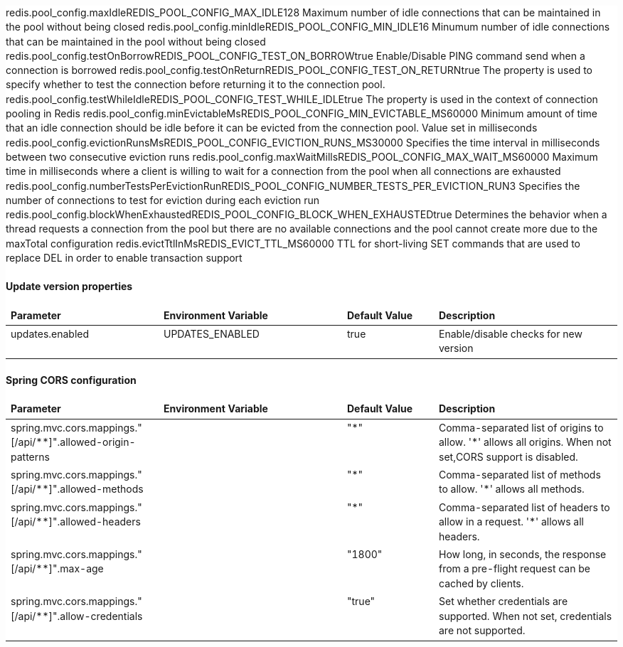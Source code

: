 <tr><td>redis.pool_config.maxIdle</td><td>REDIS_POOL_CONFIG_MAX_IDLE</td><td>128</td><td>
 Maximum number of idle connections that can be maintained in the pool without being closed</td></tr>
<tr><td>redis.pool_config.minIdle</td><td>REDIS_POOL_CONFIG_MIN_IDLE</td><td>16</td><td>
 Minumum number of idle connections that can be maintained in the pool without being closed</td></tr>
<tr><td>redis.pool_config.testOnBorrow</td><td>REDIS_POOL_CONFIG_TEST_ON_BORROW</td><td>true</td><td>
 Enable/Disable PING command send when a connection is borrowed</td></tr>
<tr><td>redis.pool_config.testOnReturn</td><td>REDIS_POOL_CONFIG_TEST_ON_RETURN</td><td>true</td><td>
 The property is used to specify whether to test the connection before returning it to the connection pool.</td></tr>
<tr><td>redis.pool_config.testWhileIdle</td><td>REDIS_POOL_CONFIG_TEST_WHILE_IDLE</td><td>true</td><td>
 The property is used in the context of connection pooling in Redis</td></tr>
<tr><td>redis.pool_config.minEvictableMs</td><td>REDIS_POOL_CONFIG_MIN_EVICTABLE_MS</td><td>60000</td><td>
 Minimum amount of time that an idle connection should be idle before it can be evicted from the connection pool. Value set in milliseconds</td></tr>
<tr><td>redis.pool_config.evictionRunsMs</td><td>REDIS_POOL_CONFIG_EVICTION_RUNS_MS</td><td>30000</td><td>
 Specifies the time interval in milliseconds between two consecutive eviction runs</td></tr>
<tr><td>redis.pool_config.maxWaitMills</td><td>REDIS_POOL_CONFIG_MAX_WAIT_MS</td><td>60000</td><td>
 Maximum time in milliseconds where a client is willing to wait for a connection from the pool when all connections are exhausted</td></tr>
<tr><td>redis.pool_config.numberTestsPerEvictionRun</td><td>REDIS_POOL_CONFIG_NUMBER_TESTS_PER_EVICTION_RUN</td><td>3</td><td>
 Specifies the number of connections to test for eviction during each eviction run</td></tr>
<tr><td>redis.pool_config.blockWhenExhausted</td><td>REDIS_POOL_CONFIG_BLOCK_WHEN_EXHAUSTED</td><td>true</td><td>
 Determines the behavior when a thread requests a connection from the pool but there are no available connections and the pool cannot create more due to the maxTotal configuration</td></tr>
<tr><td>redis.evictTtlInMs</td><td>REDIS_EVICT_TTL_MS</td><td>60000</td><td> TTL for short-living SET commands that are used to replace DEL in order to enable transaction support</td></tr>
</tbody></table>


####  Update version properties
<table>
<thead><tr><td style="width: 25%"><b>Parameter</b></td><td style="width: 30%"><b>Environment Variable</b></td><td style="width: 15%"><b>Default Value</b></td><td style="width: 30%"><b>Description</b></td></tr></thead><tbody>
<tr><td>updates.enabled</td><td>UPDATES_ENABLED</td><td>true</td><td> Enable/disable checks for new version</td></tr>
</tbody></table>


####  Spring CORS configuration
<table>
<thead><tr><td style="width: 25%"><b>Parameter</b></td><td style="width: 30%"><b>Environment Variable</b></td><td style="width: 15%"><b>Default Value</b></td><td style="width: 30%"><b>Description</b></td></tr></thead><tbody>
<tr><td>spring.mvc.cors.mappings."[/api/**]".allowed-origin-patterns</td><td></td><td>"*"</td><td>Comma-separated list of origins to allow. '*' allows all origins. When not set,CORS support is disabled.</td></tr>
<tr><td>spring.mvc.cors.mappings."[/api/**]".allowed-methods</td><td></td><td>"*"</td><td>
Comma-separated list of methods to allow. '*' allows all methods.</td></tr>
<tr><td>spring.mvc.cors.mappings."[/api/**]".allowed-headers</td><td></td><td>"*"</td><td>
Comma-separated list of headers to allow in a request. '*' allows all headers.</td></tr>
<tr><td>spring.mvc.cors.mappings."[/api/**]".max-age</td><td></td><td>"1800"</td><td>
How long, in seconds, the response from a pre-flight request can be cached by clients.</td></tr>
<tr><td>spring.mvc.cors.mappings."[/api/**]".allow-credentials</td><td></td><td>"true"</td><td>
Set whether credentials are supported. When not set, credentials are not supported.</td></tr>
</tbody></table>